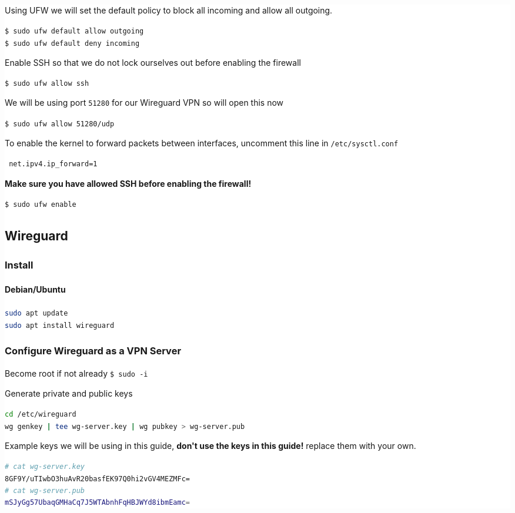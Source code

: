 Using UFW we will set the default policy to block all incoming and allow all outgoing.

```bash
$ sudo ufw default allow outgoing
$ sudo ufw default deny incoming
```

Enable SSH so that we do not lock ourselves out before enabling the firewall

```bash
$ sudo ufw allow ssh
```

We will be using port `51280` for our Wireguard VPN so will open this now

```bash
$ sudo ufw allow 51280/udp
```

To enable the kernel to forward packets between interfaces, uncomment this line in `/etc/sysctl.conf`

```        
 net.ipv4.ip_forward=1
```

**Make sure you have allowed SSH before enabling the firewall!**  
```bash
$ sudo ufw enable
```

## Wireguard

### Install

#### Debian/Ubuntu

```bash
sudo apt update
sudo apt install wireguard
```

### Configure Wireguard as a VPN Server

Become root if not already
`$ sudo -i`

Generate private and public keys

```bash
cd /etc/wireguard
wg genkey | tee wg-server.key | wg pubkey > wg-server.pub
```

Example keys we will be using in this guide, **don't use the keys in this guide!** replace them with your own.

```bash
# cat wg-server.key
8GF9Y/uTIwbO3huAvR20basfEK97Q0hi2vGV4MEZMFc=
# cat wg-server.pub
mSJyGg57UbaqGMHaCq7J5WTAbnhFqHBJWYd8ibmEamc=
```
